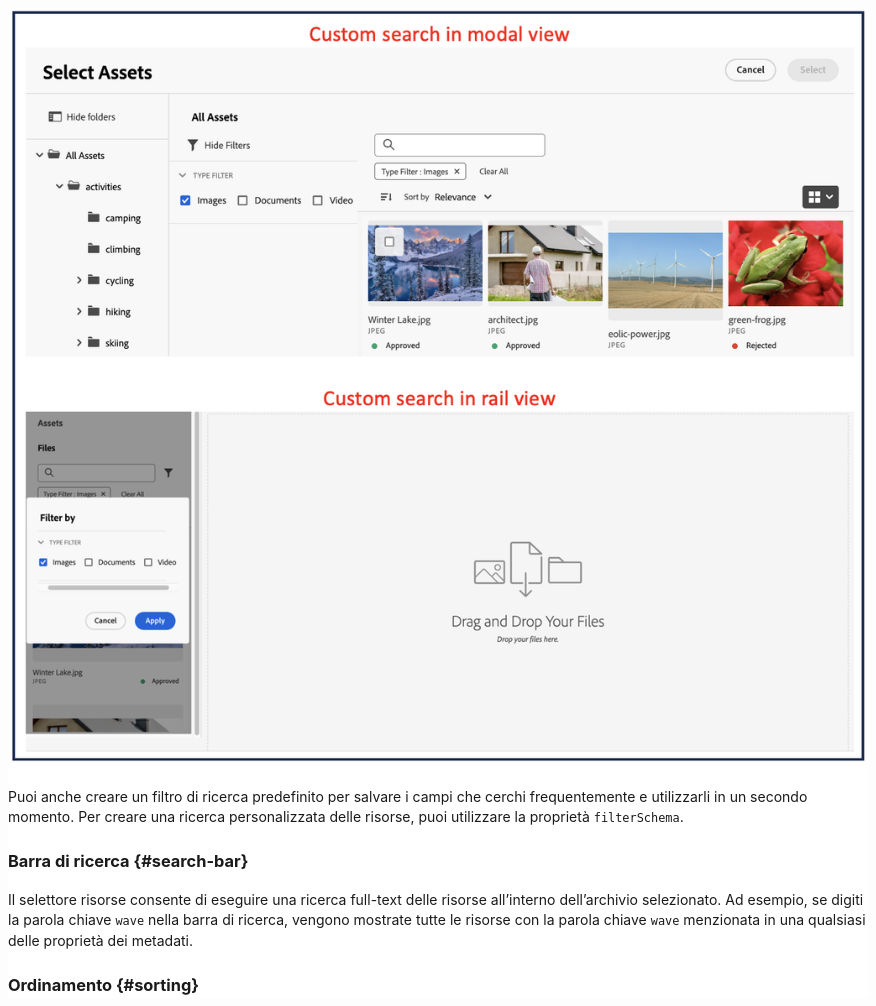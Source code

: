 ![custom-search](assets/custom-search1.png)

Puoi anche creare un filtro di ricerca predefinito per salvare i campi che cerchi frequentemente e utilizzarli in un secondo momento. Per creare una ricerca personalizzata delle risorse, puoi utilizzare la proprietà `filterSchema`.

### Barra di ricerca {#search-bar}

Il selettore risorse consente di eseguire una ricerca full-text delle risorse all’interno dell’archivio selezionato. Ad esempio, se digiti la parola chiave `wave` nella barra di ricerca, vengono mostrate tutte le risorse con la parola chiave `wave` menzionata in una qualsiasi delle proprietà dei metadati.

### Ordinamento {#sorting}
